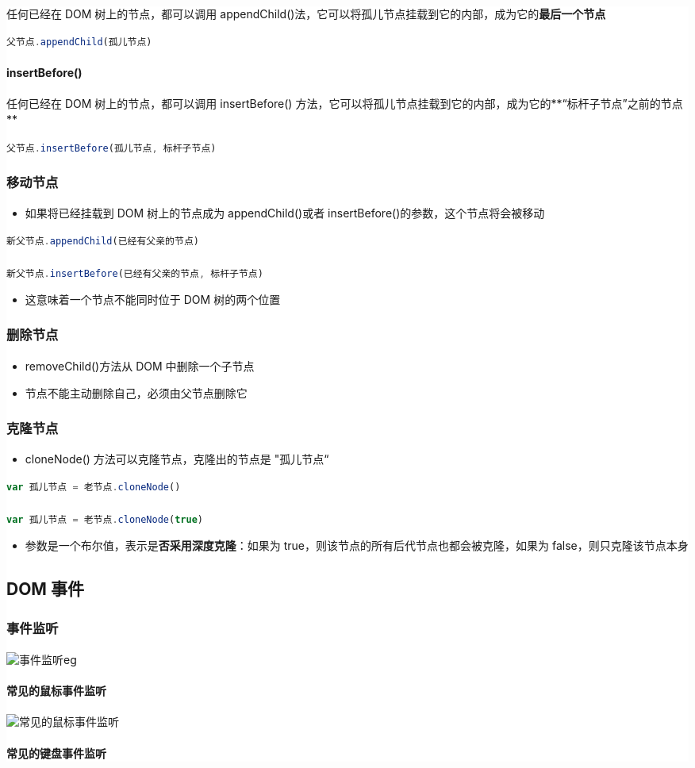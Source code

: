 任何已经在 DOM 树上的节点，都可以调用 appendChild()法，它可以将孤儿节点挂载到它的内部，成为它的**最后一个节点**

```js
父节点.appendChild(孤儿节点)
```

#### insertBefore()

任何已经在 DOM 树上的节点，都可以调用 insertBefore() 方法，它可以将孤儿节点挂载到它的内部，成为它的**“标杆子节点”之前的节点**

```js
父节点.insertBefore(孤儿节点, 标杆子节点)
```

### 移动节点

- 如果将已经挂载到 DOM 树上的节点成为 appendChild()或者 insertBefore()的参数，这个节点将会被移动

```js
新父节点.appendChild(已经有父亲的节点)

新父节点.insertBefore(已经有父亲的节点, 标杆子节点)
```

- 这意味着一个节点不能同时位于 DOM 树的两个位置

### 删除节点

- removeChild()方法从 DOM 中删除一个子节点

- 节点不能主动删除自己，必须由父节点删除它

### 克隆节点

- cloneNode() 方法可以克隆节点，克隆出的节点是
  "孤儿节点“

```js
var 孤儿节点 = 老节点.cloneNode()

var 孤儿节点 = 老节点.cloneNode(true)
```

- 参数是一个布尔值，表示是**否采用深度克隆**：如果为 true，则该节点的所有后代节点也都会被克隆，如果为 false，则只克隆该节点本身

## DOM 事件

### 事件监听

![事件监听eg](https://zfh-nanjing-bucket.oss-cn-nanjing.aliyuncs.com/blog-images/%E4%BA%8B%E4%BB%B6%E7%9B%91%E5%90%ACeg.png)

#### 常见的鼠标事件监听

![常见的鼠标事件监听](https://zfh-nanjing-bucket.oss-cn-nanjing.aliyuncs.com/blog-images/%E5%B8%B8%E8%A7%81%E7%9A%84%E9%BC%A0%E6%A0%87%E4%BA%8B%E4%BB%B6%E7%9B%91%E5%90%AC.png)

#### 常见的键盘事件监听
